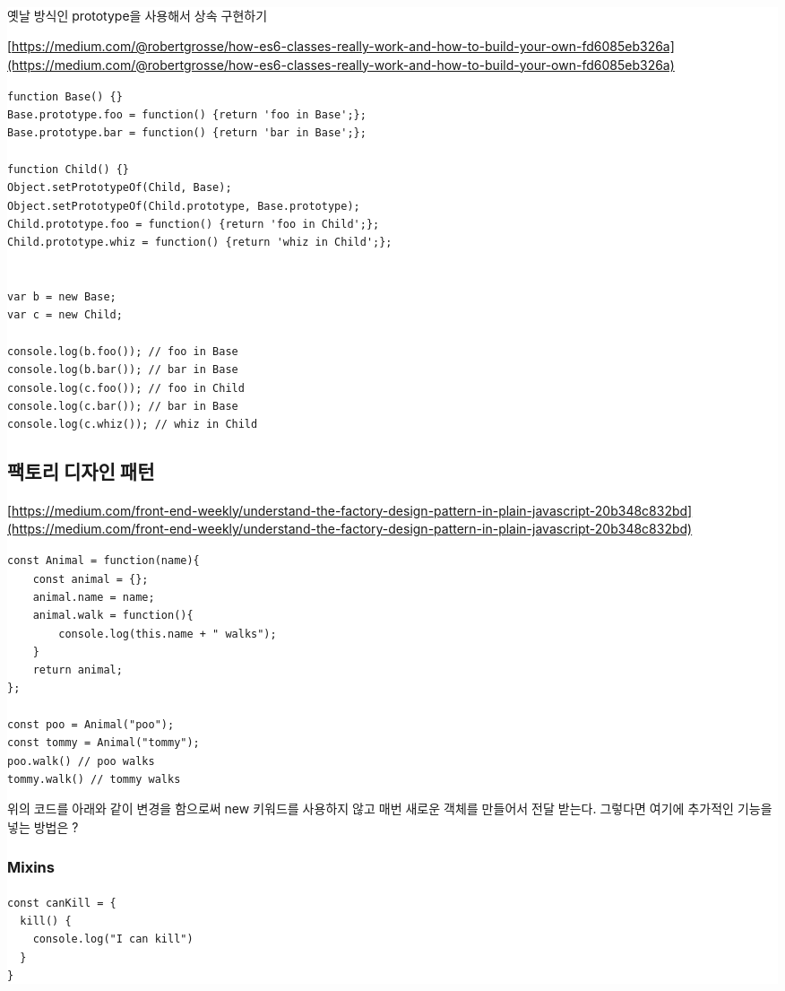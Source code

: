 옛날 방식인 prototype을 사용해서 상속 구현하기

[https://medium.com/@robertgrosse/how-es6-classes-really-work-and-how-to-build-your-own-fd6085eb326a](https://medium.com/@robertgrosse/how-es6-classes-really-work-and-how-to-build-your-own-fd6085eb326a)

    function Base() {}
    Base.prototype.foo = function() {return 'foo in Base';};
    Base.prototype.bar = function() {return 'bar in Base';};
    
    function Child() {}
    Object.setPrototypeOf(Child, Base);
    Object.setPrototypeOf(Child.prototype, Base.prototype);
    Child.prototype.foo = function() {return 'foo in Child';};
    Child.prototype.whiz = function() {return 'whiz in Child';};
    
    
    var b = new Base;
    var c = new Child;
    
    console.log(b.foo()); // foo in Base
    console.log(b.bar()); // bar in Base
    console.log(c.foo()); // foo in Child
    console.log(c.bar()); // bar in Base
    console.log(c.whiz()); // whiz in Child

## 팩토리 디자인 패턴

[https://medium.com/front-end-weekly/understand-the-factory-design-pattern-in-plain-javascript-20b348c832bd](https://medium.com/front-end-weekly/understand-the-factory-design-pattern-in-plain-javascript-20b348c832bd)

    const Animal = function(name){
        const animal = {};
        animal.name = name;
        animal.walk = function(){
            console.log(this.name + " walks");
        }
        return animal;
    };

    const poo = Animal("poo");
    const tommy = Animal("tommy");
    poo.walk() // poo walks
    tommy.walk() // tommy walks

위의 코드를 아래와 같이 변경을 함으로써 new 키워드를 사용하지 않고 매번 새로운 객체를 만들어서 전달 받는다. 그렇다면 여기에 추가적인 기능을 넣는 방법은 ?

### Mixins

    const canKill = {
      kill() {
        console.log("I can kill")
      }
    }
